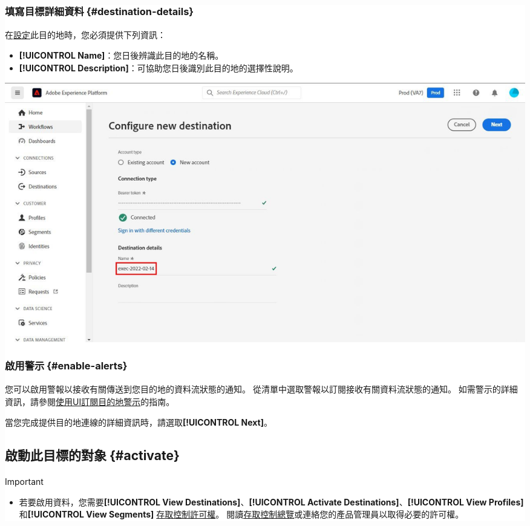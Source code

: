 ### 填寫目標詳細資料 {#destination-details}

在[設定](https://experienceleague.adobe.com/docs/experience-platform/destinations/ui/connect-destination.html)此目的地時，您必須提供下列資訊：

* **[!UICONTROL Name]**：您日後辨識此目的地的名稱。
* **[!UICONTROL Description]**：可協助您日後識別此目的地的選擇性說明。

![](../../assets/catalog/email-marketing/sendgrid/06.jpg)

### 啟用警示 {#enable-alerts}

您可以啟用警報以接收有關傳送到您目的地的資料流狀態的通知。 從清單中選取警報以訂閱接收有關資料流狀態的通知。 如需警示的詳細資訊，請參閱[使用UI訂閱目的地警示](../../ui/alerts.md)的指南。

當您完成提供目的地連線的詳細資訊時，請選取&#x200B;**[!UICONTROL Next]**。

## 啟動此目標的對象 {#activate}

>[!IMPORTANT]
> 
>* 若要啟用資料，您需要&#x200B;**[!UICONTROL View Destinations]**、**[!UICONTROL Activate Destinations]**、**[!UICONTROL View Profiles]**&#x200B;和&#x200B;**[!UICONTROL View Segments]** [存取控制許可權](/help/access-control/home.md#permissions)。 閱讀[存取控制總覽](/help/access-control/ui/overview.md)或連絡您的產品管理員以取得必要的許可權。